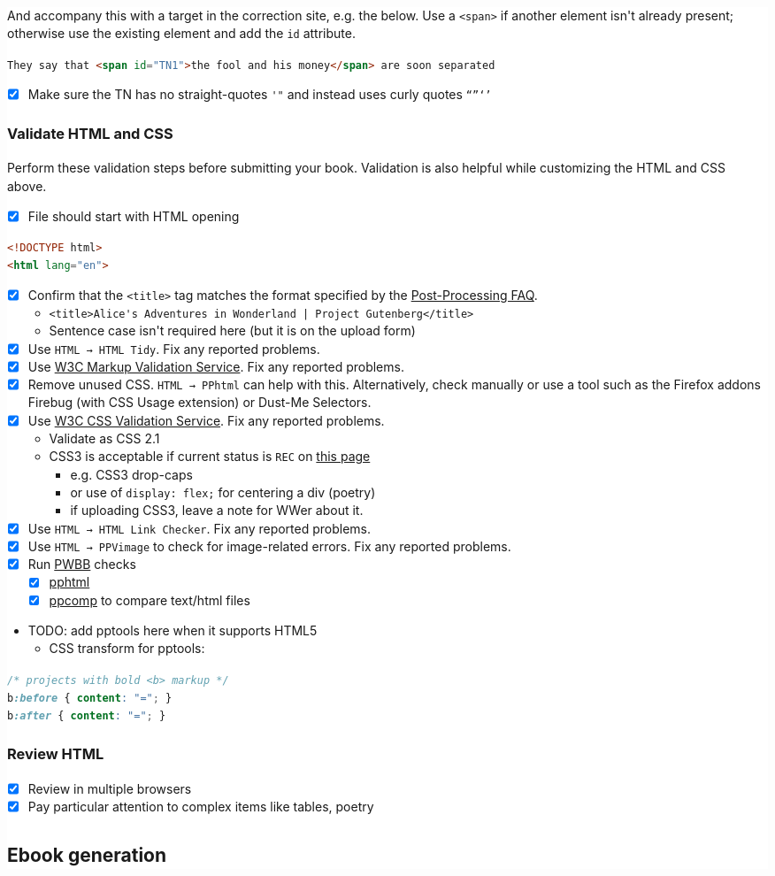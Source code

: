And accompany this with a target in the correction site, e.g. the below.
Use a `<span>` if another element isn't already present; otherwise use the
existing element and add the `id` attribute.

```html
They say that <span id="TN1">the fool and his money</span> are soon separated
```

* [x] Make sure the TN has no straight-quotes `'"` and instead uses curly quotes `“”‘’`

### Validate HTML and CSS
Perform these validation steps before submitting your book. Validation is also helpful while customizing the HTML and CSS above.

* [x] File should start with HTML opening
```html
<!DOCTYPE html>
<html lang="en">
```
* [x] Confirm that the `<title>` tag matches the format specified by the [Post-Processing FAQ](https://www.pgdp.net/wiki/DP_Official_Documentation:PP_and_PPV/Post-Processing_FAQ#HTML_title).
  * `<title>Alice's Adventures in Wonderland | Project Gutenberg</title>`
  * Sentence case isn't required here (but it is on the upload form)
* [x] Use `HTML → HTML Tidy`. Fix any reported problems.
* [x] Use [W3C Markup Validation Service](http://validator.w3.org/#validate-by-upload). Fix any reported problems.
* [x] Remove unused CSS. `HTML → PPhtml` can help with this. Alternatively, check manually or use a tool such as the Firefox addons Firebug (with CSS Usage extension) or Dust-Me Selectors.
* [x] Use [W3C CSS Validation Service](http://jigsaw.w3.org/css-validator/#validate_by_upload). Fix any reported problems.
  * Validate as CSS 2.1
  * CSS3 is acceptable if current status is `REC` on [this page](https://www.w3.org/Style/CSS/current-work)
    * e.g. CSS3 drop-caps
    * or use of `display: flex;` for centering a div (poetry)
    * if uploading CSS3, leave a note for WWer about it.
* [x] Use `HTML → HTML Link Checker`. Fix any reported problems.
* [x] Use `HTML → PPVimage` to check for image-related errors. Fix any reported problems.
* [x] Run [PWBB](https://www.pgdp.net/ppwb/index.php) checks
  * [x] [pphtml](https://www.pgdp.net/ppwb/pphtml.php)
  * [x] [ppcomp](https://www.pgdp.net/ppwb/ppcomp.php) to compare text/html files
* TODO: add pptools here when it supports HTML5
  * CSS transform for pptools:
```css
/* projects with bold <b> markup */
b:before { content: "="; }
b:after { content: "="; }
```

### Review HTML
* [x] Review in multiple browsers
* [x] Pay particular attention to complex items like tables, poetry

## Ebook generation

